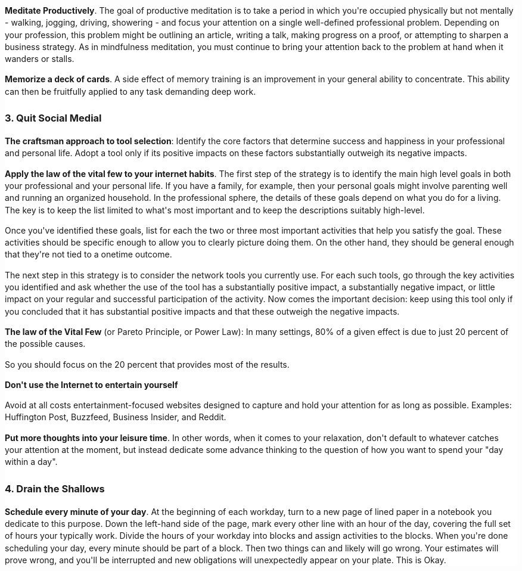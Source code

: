 **Meditate Productively**. The goal of productive meditation is to take a period in which you're occupied physically but not mentally - walking, jogging, driving, showering - and focus your attention on a single well-defined professional problem. Depending on your profession, this problem might be outlining an article, writing a talk, making progress on a proof, or attempting to sharpen a business strategy. As in mindfulness meditation, you must continue to bring your attention back to the problem at hand when it wanders or stalls.

**Memorize a deck of cards**.  A side effect of memory training is an improvement in your general ability to concentrate. This ability can then be fruitfully applied to any task demanding deep work.


### 3. Quit Social Medial
**The craftsman approach to tool selection**: Identify the core factors that determine success and happiness in your professional and personal life. Adopt a tool only if its positive impacts on these factors substantially outweigh its negative impacts.

**Apply the law of the vital few to your internet habits**. 
The first step of the strategy is to identify the main high level goals in both your professional and  your personal life. If you have a family, for example, then your personal goals might involve parenting well and running an organized household. In the professional sphere, the details of these goals depend on what you do for a living. The key is to keep the list limited to what's most important and to keep the descriptions suitably high-level.

Once you've identified these goals, list for each the two or three most important activities that help you satisfy the goal. These activities should be specific enough to allow you to clearly picture doing them. On the other hand, they should be general enough that they're not tied to a onetime outcome. 

The next step in this strategy is to consider the network tools you currently use. For each such tools, go through the key activities you identified and ask whether the use of the tool has a substantially positive impact, a substantially negative impact, or little impact on your regular and successful participation of the activity. Now comes the important decision: keep using this tool only if you concluded that it has substantial positive impacts and that these outweigh the negative impacts.

**The law of the Vital Few** (or Pareto Principle, or Power Law): In many settings, 80% of a given effect is due to just 20 percent of the possible causes.

So you should focus on the 20 percent that provides most of the results.

**Don't use the Internet to entertain yourself**

Avoid at all costs entertainment-focused websites designed to capture and hold your attention for as long as possible.  Examples: Huffington Post, Buzzfeed, Business Insider, and Reddit.

**Put more thoughts into your leisure time**. In other words, when it comes to your relaxation, don't default to whatever catches your attention at the moment, but instead dedicate some advance thinking to the question of how you want to spend your "day within a day".


### 4. Drain the Shallows
**Schedule every minute of your day**. At the beginning of each workday, turn to a new page of lined paper in a notebook you dedicate to this purpose. Down the left-hand side of the page, mark every other line with an hour of the day, covering the full set of hours your typically work. Divide the hours of your workday into blocks and assign activities to the blocks. 
When you're done scheduling your day, every minute should be part of a block. 
Then two things can and likely will go wrong. Your estimates will prove wrong, and you'll be interrupted and new obligations will unexpectedly appear on your plate. This is Okay.
